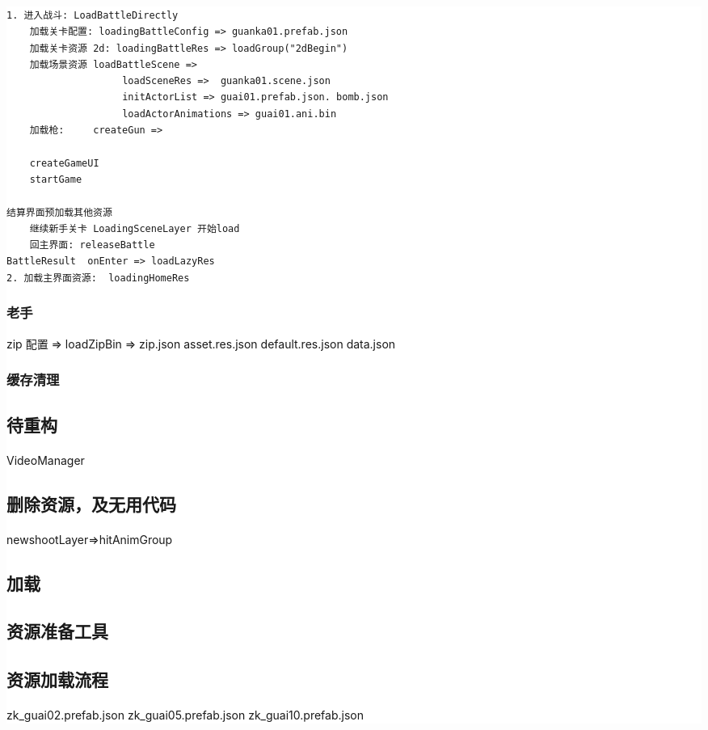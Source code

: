     1. 进入战斗: LoadBattleDirectly
        加载关卡配置: loadingBattleConfig => guanka01.prefab.json
        加载关卡资源 2d: loadingBattleRes => loadGroup("2dBegin")
        加载场景资源 loadBattleScene =>
                        loadSceneRes =>  guanka01.scene.json
                        initActorList => guai01.prefab.json. bomb.json
                        loadActorAnimations => guai01.ani.bin
        加载枪:     createGun => 

        createGameUI
        startGame

    结算界面预加载其他资源
        继续新手关卡 LoadingSceneLayer 开始load
        回主界面: releaseBattle
    BattleResult  onEnter => loadLazyRes
    2. 加载主界面资源:  loadingHomeRes


### 老手
zip 配置 => loadZipBin => zip.json
    asset.res.json
    default.res.json
    data.json


### 缓存清理


## 待重构
VideoManager



## 删除资源，及无用代码
newshootLayer=>hitAnimGroup


## 加载
## 资源准备工具
## 资源加载流程


zk_guai02.prefab.json
zk_guai05.prefab.json
zk_guai10.prefab.json
